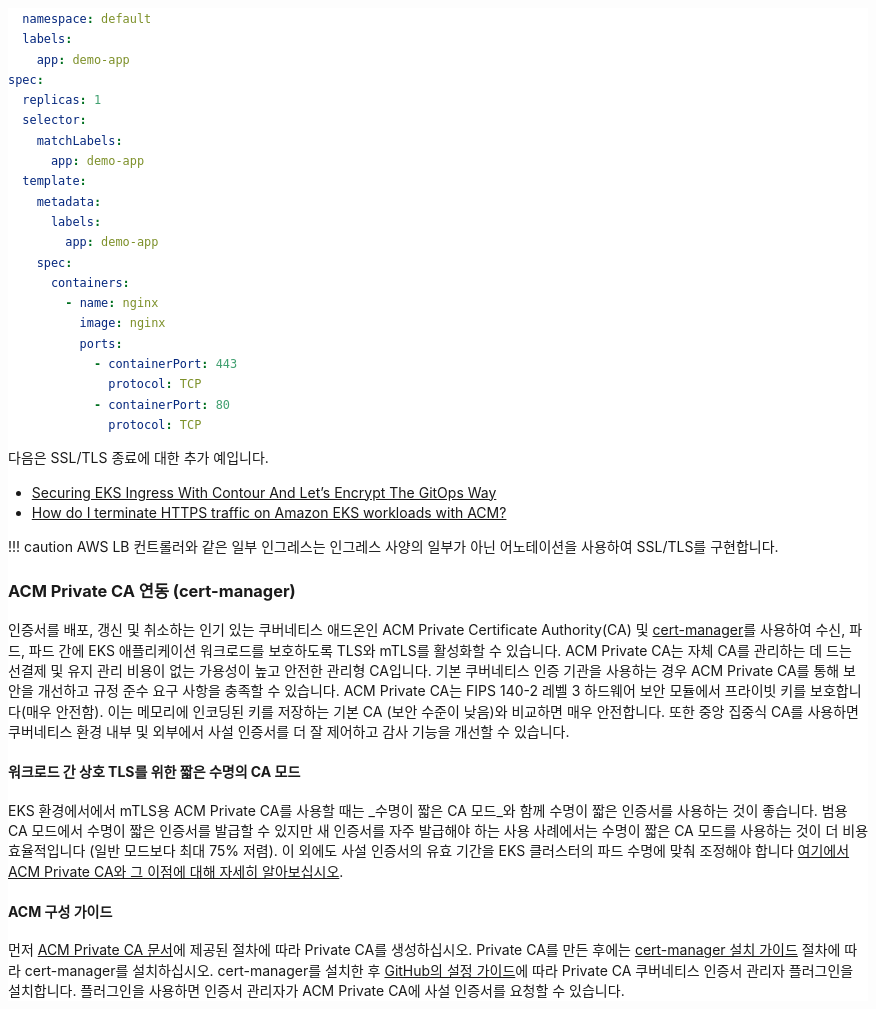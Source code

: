```yaml
  namespace: default
  labels:
    app: demo-app
spec:
  replicas: 1
  selector:
    matchLabels:
      app: demo-app
  template:
    metadata:
      labels:
        app: demo-app
    spec:
      containers:
        - name: nginx
          image: nginx
          ports:
            - containerPort: 443
              protocol: TCP
            - containerPort: 80
              protocol: TCP
```

다음은 SSL/TLS 종료에 대한 추가 예입니다.

- [Securing EKS Ingress With Contour And Let’s Encrypt The GitOps Way](https://aws.amazon.com/blogs/containers/securing-eks-ingress-contour-lets-encrypt-gitops/)
- [How do I terminate HTTPS traffic on Amazon EKS workloads with ACM?](https://aws.amazon.com/premiumsupport/knowledge-center/terminate-https-traffic-eks-acm/)

!!! caution
    AWS LB 컨트롤러와 같은 일부 인그레스는 인그레스 사양의 일부가 아닌 어노테이션을 사용하여 SSL/TLS를 구현합니다.

### ACM Private CA 연동 (cert-manager)

인증서를 배포, 갱신 및 취소하는 인기 있는 쿠버네티스 애드온인 ACM Private Certificate Authority(CA) 및 [cert-manager](https://cert-manager.io/)를 사용하여 수신, 파드, 파드 간에 EKS 애플리케이션 워크로드를 보호하도록 TLS와 mTLS를 활성화할 수 있습니다. ACM Private CA는 자체 CA를 관리하는 데 드는 선결제 및 유지 관리 비용이 없는 가용성이 높고 안전한 관리형 CA입니다. 기본 쿠버네티스 인증 기관을 사용하는 경우 ACM Private CA를 통해 보안을 개선하고 규정 준수 요구 사항을 충족할 수 있습니다. ACM Private CA는 FIPS 140-2 레벨 3 하드웨어 보안 모듈에서 프라이빗 키를 보호합니다(매우 안전함). 이는 메모리에 인코딩된 키를 저장하는 기본 CA (보안 수준이 낮음)와 비교하면 매우 안전합니다. 또한 중앙 집중식 CA를 사용하면 쿠버네티스 환경 내부 및 외부에서 사설 인증서를 더 잘 제어하고 감사 기능을 개선할 수 있습니다.  

#### 워크로드 간 상호 TLS를 위한 짧은 수명의 CA 모드

EKS 환경에서에서 mTLS용 ACM Private CA를 사용할 때는 _수명이 짧은 CA 모드_와 함께 수명이 짧은 인증서를 사용하는 것이 좋습니다. 범용 CA 모드에서 수명이 짧은 인증서를 발급할 수 있지만 새 인증서를 자주 발급해야 하는 사용 사례에서는 수명이 짧은 CA 모드를 사용하는 것이 더 비용 효율적입니다 (일반 모드보다 최대 75% 저렴). 이 외에도 사설 인증서의 유효 기간을 EKS 클러스터의 파드 수명에 맞춰 조정해야 합니다 [여기에서 ACM Private CA와 그 이점에 대해 자세히 알아보십시오](https://aws.amazon.com/certificate-manager/private-certificate-authority/).

#### ACM 구성 가이드

먼저 [ACM Private CA 문서](https://docs.aws.amazon.com/acm-pca/latest/userguide/create-CA.html)에 제공된 절차에 따라 Private CA를 생성하십시오. Private CA를 만든 후에는 [cert-manager 설치 가이드](https://cert-manager.io/docs/installation/) 절차에 따라  cert-manager를 설치하십시오. cert-manager를 설치한 후 [GitHub의 설정 가이드](https://github.com/cert-manager/aws-privateca-issuer#setup)에 따라 Private CA 쿠버네티스 인증서 관리자 플러그인을 설치합니다. 플러그인을 사용하면 인증서 관리자가 ACM Private CA에 사설 인증서를 요청할 수 있습니다.
